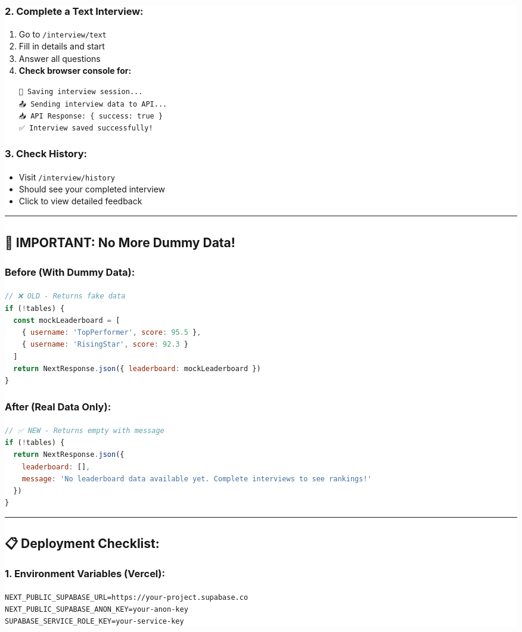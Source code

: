 ### **2. Complete a Text Interview:**
1. Go to `/interview/text`
2. Fill in details and start
3. Answer all questions
4. **Check browser console for:**
   ```
   💾 Saving interview session...
   📤 Sending interview data to API...
   📥 API Response: { success: true }
   ✅ Interview saved successfully!
   ```

### **3. Check History:**
- Visit `/interview/history`
- Should see your completed interview
- Click to view detailed feedback

---

## 🚨 **IMPORTANT: No More Dummy Data!**

### **Before (With Dummy Data):**
```javascript
// ❌ OLD - Returns fake data
if (!tables) {
  const mockLeaderboard = [
    { username: 'TopPerformer', score: 95.5 },
    { username: 'RisingStar', score: 92.3 }
  ]
  return NextResponse.json({ leaderboard: mockLeaderboard })
}
```

### **After (Real Data Only):**
```javascript
// ✅ NEW - Returns empty with message
if (!tables) {
  return NextResponse.json({
    leaderboard: [],
    message: 'No leaderboard data available yet. Complete interviews to see rankings!'
  })
}
```

---

## 📋 **Deployment Checklist:**

### **1. Environment Variables (Vercel):**
```env
NEXT_PUBLIC_SUPABASE_URL=https://your-project.supabase.co
NEXT_PUBLIC_SUPABASE_ANON_KEY=your-anon-key
SUPABASE_SERVICE_ROLE_KEY=your-service-key
```
